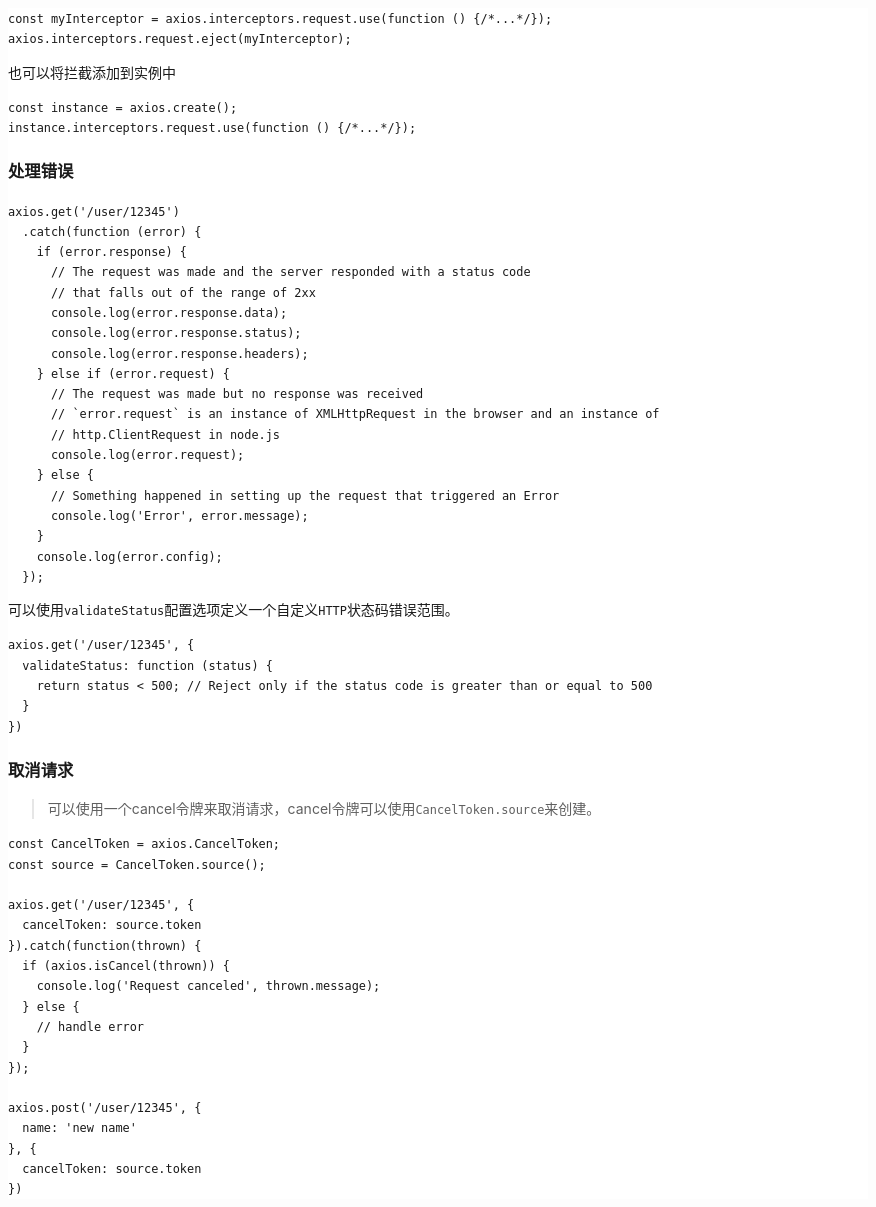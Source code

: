 	const myInterceptor = axios.interceptors.request.use(function () {/*...*/});
	axios.interceptors.request.eject(myInterceptor);
也可以将拦截添加到实例中

	const instance = axios.create();
	instance.interceptors.request.use(function () {/*...*/});

### 处理错误

	axios.get('/user/12345')
	  .catch(function (error) {
	    if (error.response) {
	      // The request was made and the server responded with a status code
	      // that falls out of the range of 2xx
	      console.log(error.response.data);
	      console.log(error.response.status);
	      console.log(error.response.headers);
	    } else if (error.request) {
	      // The request was made but no response was received
	      // `error.request` is an instance of XMLHttpRequest in the browser and an instance of
	      // http.ClientRequest in node.js
	      console.log(error.request);
	    } else {
	      // Something happened in setting up the request that triggered an Error
	      console.log('Error', error.message);
	    }
	    console.log(error.config);
	  });
可以使用`validateStatus`配置选项定义一个自定义`HTTP`状态码错误范围。

	axios.get('/user/12345', {
	  validateStatus: function (status) {
	    return status < 500; // Reject only if the status code is greater than or equal to 500
	  }
	})

### 取消请求
> 可以使用一个cancel令牌来取消请求，cancel令牌可以使用`CancelToken.source`来创建。

	const CancelToken = axios.CancelToken;
	const source = CancelToken.source();
	
	axios.get('/user/12345', {
	  cancelToken: source.token
	}).catch(function(thrown) {
	  if (axios.isCancel(thrown)) {
	    console.log('Request canceled', thrown.message);
	  } else {
	    // handle error
	  }
	});
	
	axios.post('/user/12345', {
	  name: 'new name'
	}, {
	  cancelToken: source.token
	})
	